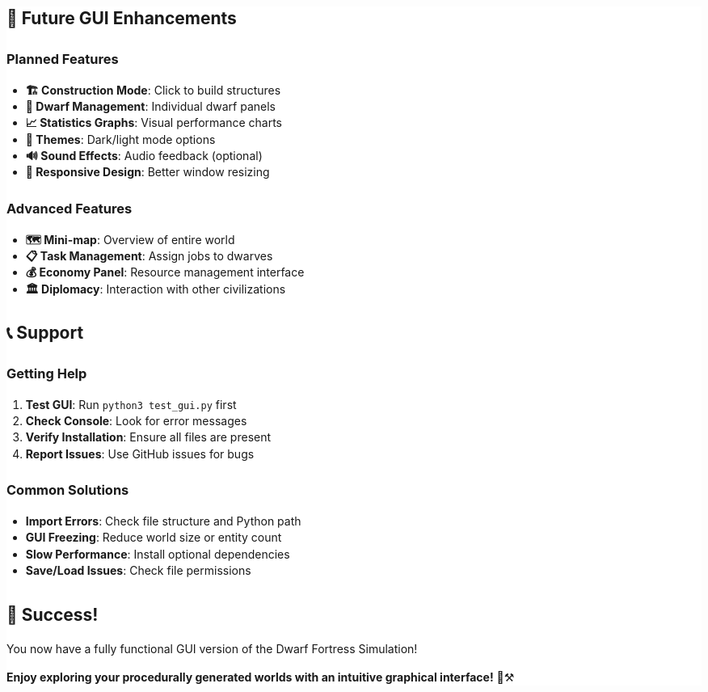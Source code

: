 ## 🔮 Future GUI Enhancements

### Planned Features
- **🏗️ Construction Mode**: Click to build structures
- **👥 Dwarf Management**: Individual dwarf panels
- **📈 Statistics Graphs**: Visual performance charts
- **🎨 Themes**: Dark/light mode options
- **🔊 Sound Effects**: Audio feedback (optional)
- **📱 Responsive Design**: Better window resizing

### Advanced Features
- **🗺️ Mini-map**: Overview of entire world
- **📋 Task Management**: Assign jobs to dwarves
- **💰 Economy Panel**: Resource management interface
- **🏛️ Diplomacy**: Interaction with other civilizations

## 📞 Support

### Getting Help
1. **Test GUI**: Run `python3 test_gui.py` first
2. **Check Console**: Look for error messages
3. **Verify Installation**: Ensure all files are present
4. **Report Issues**: Use GitHub issues for bugs

### Common Solutions
- **Import Errors**: Check file structure and Python path
- **GUI Freezing**: Reduce world size or entity count
- **Slow Performance**: Install optional dependencies
- **Save/Load Issues**: Check file permissions

## 🎉 Success!

You now have a fully functional GUI version of the Dwarf Fortress Simulation! 

**Enjoy exploring your procedurally generated worlds with an intuitive graphical interface!** 🏰⚒️
